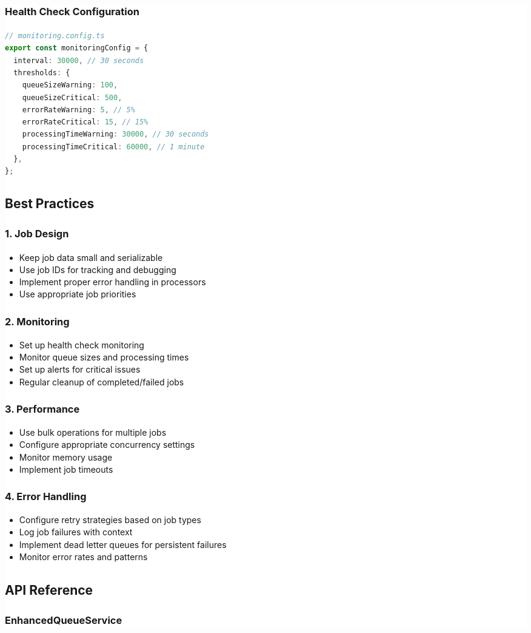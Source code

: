 ### Health Check Configuration

```typescript
// monitoring.config.ts
export const monitoringConfig = {
  interval: 30000, // 30 seconds
  thresholds: {
    queueSizeWarning: 100,
    queueSizeCritical: 500,
    errorRateWarning: 5, // 5%
    errorRateCritical: 15, // 15%
    processingTimeWarning: 30000, // 30 seconds
    processingTimeCritical: 60000, // 1 minute
  },
};
```

## Best Practices

### 1. Job Design

- Keep job data small and serializable
- Use job IDs for tracking and debugging
- Implement proper error handling in processors
- Use appropriate job priorities

### 2. Monitoring

- Set up health check monitoring
- Monitor queue sizes and processing times
- Set up alerts for critical issues
- Regular cleanup of completed/failed jobs

### 3. Performance

- Use bulk operations for multiple jobs
- Configure appropriate concurrency settings
- Monitor memory usage
- Implement job timeouts

### 4. Error Handling

- Configure retry strategies based on job types
- Log job failures with context
- Implement dead letter queues for persistent failures
- Monitor error rates and patterns

## API Reference

### EnhancedQueueService
